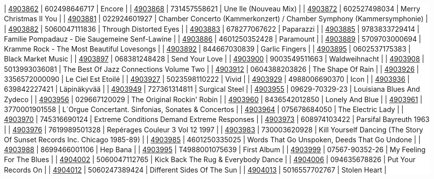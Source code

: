 | [4903862](https://www.discogs.com/release/4903862) | 602498646717 | Encore |
| [4903868](https://www.discogs.com/release/4903868) | 731457558621 | Une Ile (Nouveau Mix) |
| [4903872](https://www.discogs.com/release/4903872) | 602527498034 | Merry Christmas II You |
| [4903881](https://www.discogs.com/release/4903881) | 022924601927 | Chamber Concerto (Kammerkonzert) / Chamber Symphony (Kammersymphonie) |
| [4903882](https://www.discogs.com/release/4903882) | 5060047111836 | Through Distorted Eyes |
| [4903883](https://www.discogs.com/release/4903883) | 678277067622 | Paparazzi |
| [4903885](https://www.discogs.com/release/4903885) | 9783833729414 | Familie Pompadauz - Die Saugemeine Senf-Lawine |
| [4903886](https://www.discogs.com/release/4903886) | 4601250352428 | Paramount |
| [4903889](https://www.discogs.com/release/4903889) | 5709703000694 | Kramme Rock - The Most Beautiful Lovesongs |
| [4903892](https://www.discogs.com/release/4903892) | 844667030839 | Garlic Fingers |
| [4903895](https://www.discogs.com/release/4903895) | 0602537175383 | Black Market Music |
| [4903897](https://www.discogs.com/release/4903897) | 068381248428 | Send Your Love |
| [4903900](https://www.discogs.com/release/4903900) | 9003549511663 | Waldweihnacht |
| [4903908](https://www.discogs.com/release/4903908) | 5013993036081 | The Best Of Jazz Connections Volume Two |
| [4903912](https://www.discogs.com/release/4903912) | 0604388203826 | The Shape Of Rain |
| [4903926](https://www.discogs.com/release/4903926) | 3356572000090 | Le Ciel Est Etoilé |
| [4903927](https://www.discogs.com/release/4903927) | 5023598110222 | Vivid |
| [4903929](https://www.discogs.com/release/4903929) | 4988006690370 | Icon |
| [4903936](https://www.discogs.com/release/4903936) | 639842227421 | Läpinäkyvää |
| [4903949](https://www.discogs.com/release/4903949) | 727361314811 | Surgical Steel |
| [4903955](https://www.discogs.com/release/4903955) | 09629-70329-23 | Louisiana Blues And Zydeco |
| [4903956](https://www.discogs.com/release/4903956) | 029667120029 | The Original Rockin' Robin |
| [4903960](https://www.discogs.com/release/4903960) | 8436542012850 | Lonely And Blue |
| [4903961](https://www.discogs.com/release/4903961) | 3770001901558 | L´Orgue Concertant. Sinfonias, Sonates & Concertos |
| [4903964](https://www.discogs.com/release/4903964) | 075678684050 | The Electric Lady |
| [4903970](https://www.discogs.com/release/4903970) | 745316690124 | Extreme Conditions Demand Extreme Responses |
| [4903973](https://www.discogs.com/release/4903973) | 608974103422 | Parsifal Bayreuth 1963 |
| [4903976](https://www.discogs.com/release/4903976) | 7619989501328 | Repérages Couleur 3 Vol 12 1997 |
| [4903983](https://www.discogs.com/release/4903983) | 730003620928 | Kill Yourself Dancing (The Story Of Sunset Records Inc. Chicago 1985-89) |
| [4903985](https://www.discogs.com/release/4903985) | 4601250335025 | Words That Go Unspoken, Deeds That Go Undone |
| [4903988](https://www.discogs.com/release/4903988) | 8699466001106 | Hep Bana |
| [4903995](https://www.discogs.com/release/4903995) | T4988001075639 | First Album |
| [4903999](https://www.discogs.com/release/4903999) | 07567-90352-26 | My Feeling For The Blues |
| [4904002](https://www.discogs.com/release/4904002) | 5060047112765 | Kick Back The Rug & Everybody Dance |
| [4904006](https://www.discogs.com/release/4904006) | 094635678826 | Put Your Records On |
| [4904012](https://www.discogs.com/release/4904012) | 5060247389424 | Different Sides Of The Sun |
| [4904013](https://www.discogs.com/release/4904013) | 5016557702767 | Stolen Heart |